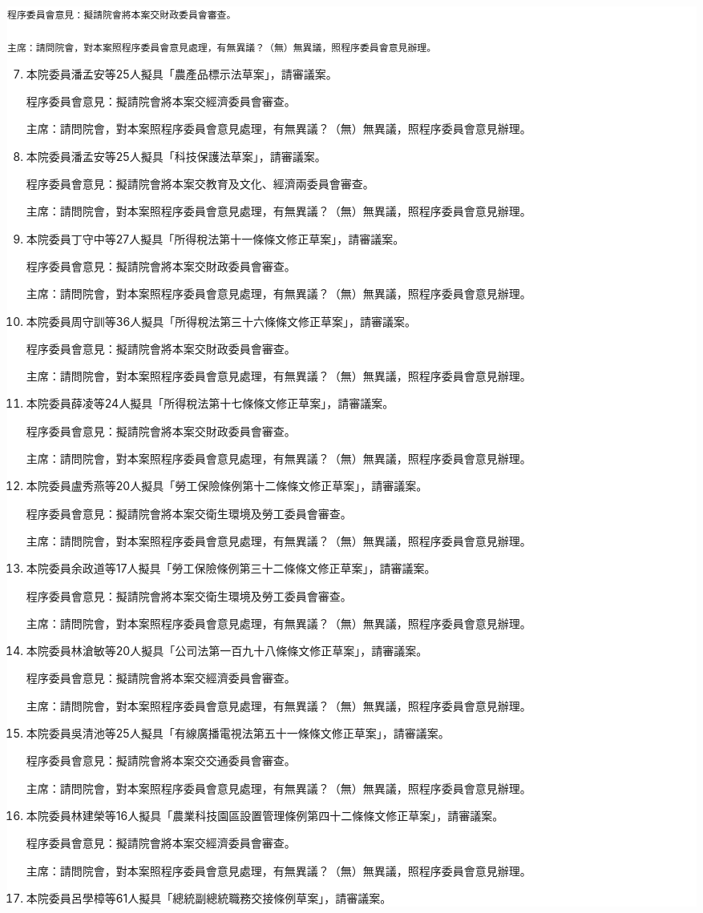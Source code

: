     程序委員會意見：擬請院會將本案交財政委員會審查。

    主席：請問院會，對本案照程序委員會意見處理，有無異議？（無）無異議，照程序委員會意見辦理。

7. 本院委員潘孟安等25人擬具「農產品標示法草案」，請審議案。

    程序委員會意見：擬請院會將本案交經濟委員會審查。

    主席：請問院會，對本案照程序委員會意見處理，有無異議？（無）無異議，照程序委員會意見辦理。

8. 本院委員潘孟安等25人擬具「科技保護法草案」，請審議案。

    程序委員會意見：擬請院會將本案交教育及文化、經濟兩委員會審查。

    主席：請問院會，對本案照程序委員會意見處理，有無異議？（無）無異議，照程序委員會意見辦理。

9. 本院委員丁守中等27人擬具「所得稅法第十一條條文修正草案」，請審議案。

    程序委員會意見：擬請院會將本案交財政委員會審查。

    主席：請問院會，對本案照程序委員會意見處理，有無異議？（無）無異議，照程序委員會意見辦理。

10. 本院委員周守訓等36人擬具「所得稅法第三十六條條文修正草案」，請審議案。

    程序委員會意見：擬請院會將本案交財政委員會審查。

    主席：請問院會，對本案照程序委員會意見處理，有無異議？（無）無異議，照程序委員會意見辦理。

11. 本院委員薛凌等24人擬具「所得稅法第十七條條文修正草案」，請審議案。

    程序委員會意見：擬請院會將本案交財政委員會審查。

    主席：請問院會，對本案照程序委員會意見處理，有無異議？（無）無異議，照程序委員會意見辦理。

12. 本院委員盧秀燕等20人擬具「勞工保險條例第十二條條文修正草案」，請審議案。

    程序委員會意見：擬請院會將本案交衛生環境及勞工委員會審查。

    主席：請問院會，對本案照程序委員會意見處理，有無異議？（無）無異議，照程序委員會意見辦理。

13. 本院委員余政道等17人擬具「勞工保險條例第三十二條條文修正草案」，請審議案。

    程序委員會意見：擬請院會將本案交衛生環境及勞工委員會審查。

    主席：請問院會，對本案照程序委員會意見處理，有無異議？（無）無異議，照程序委員會意見辦理。

14. 本院委員林滄敏等20人擬具「公司法第一百九十八條條文修正草案」，請審議案。

    程序委員會意見：擬請院會將本案交經濟委員會審查。

    主席：請問院會，對本案照程序委員會意見處理，有無異議？（無）無異議，照程序委員會意見辦理。

15. 本院委員吳清池等25人擬具「有線廣播電視法第五十一條條文修正草案」，請審議案。

    程序委員會意見：擬請院會將本案交交通委員會審查。

    主席：請問院會，對本案照程序委員會意見處理，有無異議？（無）無異議，照程序委員會意見辦理。

16. 本院委員林建榮等16人擬具「農業科技園區設置管理條例第四十二條條文修正草案」，請審議案。

    程序委員會意見：擬請院會將本案交經濟委員會審查。

    主席：請問院會，對本案照程序委員會意見處理，有無異議？（無）無異議，照程序委員會意見辦理。

17. 本院委員呂學樟等61人擬具「總統副總統職務交接條例草案」，請審議案。
